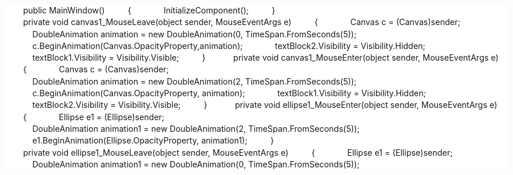 &nbsp;&nbsp;&nbsp;&nbsp;&nbsp;&nbsp;&nbsp;&nbsp;<span class="cs__keyword">public</span>&nbsp;MainWindow()&nbsp;
&nbsp;&nbsp;&nbsp;&nbsp;&nbsp;&nbsp;&nbsp;&nbsp;{&nbsp;
&nbsp;&nbsp;&nbsp;&nbsp;&nbsp;&nbsp;&nbsp;&nbsp;&nbsp;&nbsp;&nbsp;&nbsp;InitializeComponent();&nbsp;
&nbsp;&nbsp;&nbsp;&nbsp;&nbsp;&nbsp;&nbsp;&nbsp;}&nbsp;
&nbsp;
&nbsp;&nbsp;&nbsp;&nbsp;&nbsp;&nbsp;&nbsp;&nbsp;<span class="cs__keyword">private</span>&nbsp;<span class="cs__keyword">void</span>&nbsp;canvas1_MouseLeave(<span class="cs__keyword">object</span>&nbsp;sender,&nbsp;MouseEventArgs&nbsp;e)&nbsp;
&nbsp;&nbsp;&nbsp;&nbsp;&nbsp;&nbsp;&nbsp;&nbsp;{&nbsp;
&nbsp;&nbsp;&nbsp;&nbsp;&nbsp;&nbsp;&nbsp;&nbsp;&nbsp;&nbsp;&nbsp;&nbsp;Canvas&nbsp;c&nbsp;=&nbsp;(Canvas)sender;&nbsp;
&nbsp;&nbsp;&nbsp;&nbsp;&nbsp;&nbsp;&nbsp;&nbsp;&nbsp;&nbsp;&nbsp;&nbsp;DoubleAnimation&nbsp;animation&nbsp;=&nbsp;<span class="cs__keyword">new</span>&nbsp;DoubleAnimation(<span class="cs__number">0</span>,&nbsp;TimeSpan.FromSeconds(<span class="cs__number">5</span>));&nbsp;
&nbsp;&nbsp;&nbsp;&nbsp;&nbsp;&nbsp;&nbsp;&nbsp;&nbsp;&nbsp;&nbsp;&nbsp;c.BeginAnimation(Canvas.OpacityProperty,animation);&nbsp;
&nbsp;&nbsp;&nbsp;&nbsp;&nbsp;&nbsp;&nbsp;&nbsp;&nbsp;&nbsp;&nbsp;&nbsp;textBlock2.Visibility&nbsp;=&nbsp;Visibility.Hidden;&nbsp;
&nbsp;&nbsp;&nbsp;&nbsp;&nbsp;&nbsp;&nbsp;&nbsp;&nbsp;&nbsp;&nbsp;&nbsp;textBlock1.Visibility&nbsp;=&nbsp;Visibility.Visible;&nbsp;
&nbsp;&nbsp;&nbsp;&nbsp;&nbsp;&nbsp;&nbsp;&nbsp;}&nbsp;
&nbsp;
&nbsp;&nbsp;&nbsp;&nbsp;&nbsp;&nbsp;&nbsp;&nbsp;<span class="cs__keyword">private</span>&nbsp;<span class="cs__keyword">void</span>&nbsp;canvas1_MouseEnter(<span class="cs__keyword">object</span>&nbsp;sender,&nbsp;MouseEventArgs&nbsp;e)&nbsp;
&nbsp;&nbsp;&nbsp;&nbsp;&nbsp;&nbsp;&nbsp;&nbsp;{&nbsp;
&nbsp;&nbsp;&nbsp;&nbsp;&nbsp;&nbsp;&nbsp;&nbsp;&nbsp;&nbsp;&nbsp;&nbsp;Canvas&nbsp;c&nbsp;=&nbsp;(Canvas)sender;&nbsp;
&nbsp;&nbsp;&nbsp;&nbsp;&nbsp;&nbsp;&nbsp;&nbsp;&nbsp;&nbsp;&nbsp;&nbsp;DoubleAnimation&nbsp;animation&nbsp;=&nbsp;<span class="cs__keyword">new</span>&nbsp;DoubleAnimation(<span class="cs__number">2</span>,&nbsp;TimeSpan.FromSeconds(<span class="cs__number">5</span>));&nbsp;
&nbsp;&nbsp;&nbsp;&nbsp;&nbsp;&nbsp;&nbsp;&nbsp;&nbsp;&nbsp;&nbsp;&nbsp;c.BeginAnimation(Canvas.OpacityProperty,&nbsp;animation);&nbsp;
&nbsp;&nbsp;&nbsp;&nbsp;&nbsp;&nbsp;&nbsp;&nbsp;&nbsp;&nbsp;&nbsp;&nbsp;textBlock1.Visibility&nbsp;=&nbsp;Visibility.Hidden;&nbsp;
&nbsp;&nbsp;&nbsp;&nbsp;&nbsp;&nbsp;&nbsp;&nbsp;&nbsp;&nbsp;&nbsp;&nbsp;textBlock2.Visibility&nbsp;=&nbsp;Visibility.Visible;&nbsp;
&nbsp;&nbsp;&nbsp;&nbsp;&nbsp;&nbsp;&nbsp;&nbsp;}&nbsp;
&nbsp;
&nbsp;&nbsp;&nbsp;&nbsp;&nbsp;&nbsp;&nbsp;&nbsp;<span class="cs__keyword">private</span>&nbsp;<span class="cs__keyword">void</span>&nbsp;ellipse1_MouseEnter(<span class="cs__keyword">object</span>&nbsp;sender,&nbsp;MouseEventArgs&nbsp;e)&nbsp;
&nbsp;&nbsp;&nbsp;&nbsp;&nbsp;&nbsp;&nbsp;&nbsp;{&nbsp;
&nbsp;&nbsp;&nbsp;&nbsp;&nbsp;&nbsp;&nbsp;&nbsp;&nbsp;&nbsp;&nbsp;&nbsp;Ellipse&nbsp;e1&nbsp;=&nbsp;(Ellipse)sender;&nbsp;
&nbsp;&nbsp;&nbsp;&nbsp;&nbsp;&nbsp;&nbsp;&nbsp;&nbsp;&nbsp;&nbsp;&nbsp;DoubleAnimation&nbsp;animation1&nbsp;=&nbsp;<span class="cs__keyword">new</span>&nbsp;DoubleAnimation(<span class="cs__number">2</span>,&nbsp;TimeSpan.FromSeconds(<span class="cs__number">5</span>));&nbsp;
&nbsp;&nbsp;&nbsp;&nbsp;&nbsp;&nbsp;&nbsp;&nbsp;&nbsp;&nbsp;&nbsp;&nbsp;e1.BeginAnimation(Ellipse.OpacityProperty,&nbsp;animation1);&nbsp;
&nbsp;&nbsp;&nbsp;&nbsp;&nbsp;&nbsp;&nbsp;&nbsp;}&nbsp;
&nbsp;
&nbsp;&nbsp;&nbsp;&nbsp;&nbsp;&nbsp;&nbsp;&nbsp;<span class="cs__keyword">private</span>&nbsp;<span class="cs__keyword">void</span>&nbsp;ellipse1_MouseLeave(<span class="cs__keyword">object</span>&nbsp;sender,&nbsp;MouseEventArgs&nbsp;e)&nbsp;
&nbsp;&nbsp;&nbsp;&nbsp;&nbsp;&nbsp;&nbsp;&nbsp;{&nbsp;
&nbsp;&nbsp;&nbsp;&nbsp;&nbsp;&nbsp;&nbsp;&nbsp;&nbsp;&nbsp;&nbsp;&nbsp;Ellipse&nbsp;e1&nbsp;=&nbsp;(Ellipse)sender;&nbsp;
&nbsp;&nbsp;&nbsp;&nbsp;&nbsp;&nbsp;&nbsp;&nbsp;&nbsp;&nbsp;&nbsp;&nbsp;DoubleAnimation&nbsp;animation1&nbsp;=&nbsp;<span class="cs__keyword">new</span>&nbsp;DoubleAnimation(<span class="cs__number">0</span>,&nbsp;TimeSpan.FromSeconds(<span class="cs__number">5</span>));&nbsp;